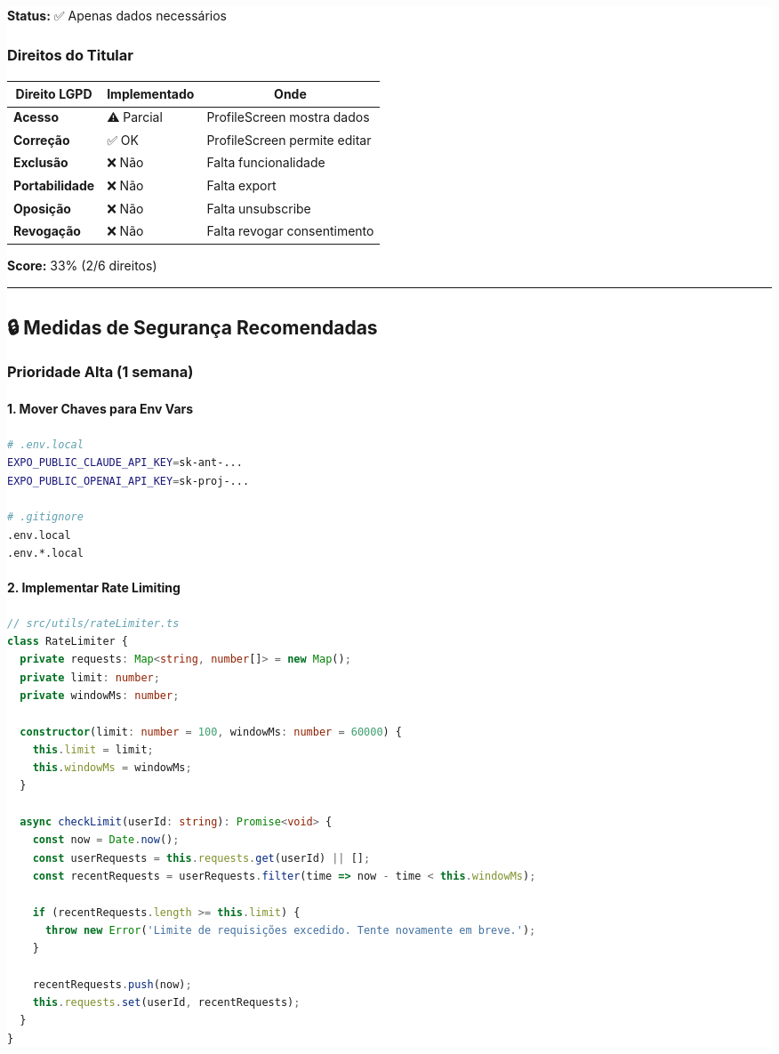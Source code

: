 **Status:** ✅ Apenas dados necessários

### Direitos do Titular

| Direito LGPD | Implementado | Onde |
|--------------|--------------|------|
| **Acesso** | ⚠️ Parcial | ProfileScreen mostra dados |
| **Correção** | ✅ OK | ProfileScreen permite editar |
| **Exclusão** | ❌ Não | Falta funcionalidade |
| **Portabilidade** | ❌ Não | Falta export |
| **Oposição** | ❌ Não | Falta unsubscribe |
| **Revogação** | ❌ Não | Falta revogar consentimento |

**Score:** 33% (2/6 direitos)

---

## 🔒 Medidas de Segurança Recomendadas

### Prioridade Alta (1 semana)

#### 1. Mover Chaves para Env Vars
```bash
# .env.local
EXPO_PUBLIC_CLAUDE_API_KEY=sk-ant-...
EXPO_PUBLIC_OPENAI_API_KEY=sk-proj-...

# .gitignore
.env.local
.env.*.local
```

#### 2. Implementar Rate Limiting
```typescript
// src/utils/rateLimiter.ts
class RateLimiter {
  private requests: Map<string, number[]> = new Map();
  private limit: number;
  private windowMs: number;

  constructor(limit: number = 100, windowMs: number = 60000) {
    this.limit = limit;
    this.windowMs = windowMs;
  }

  async checkLimit(userId: string): Promise<void> {
    const now = Date.now();
    const userRequests = this.requests.get(userId) || [];
    const recentRequests = userRequests.filter(time => now - time < this.windowMs);

    if (recentRequests.length >= this.limit) {
      throw new Error('Limite de requisições excedido. Tente novamente em breve.');
    }

    recentRequests.push(now);
    this.requests.set(userId, recentRequests);
  }
}
```
